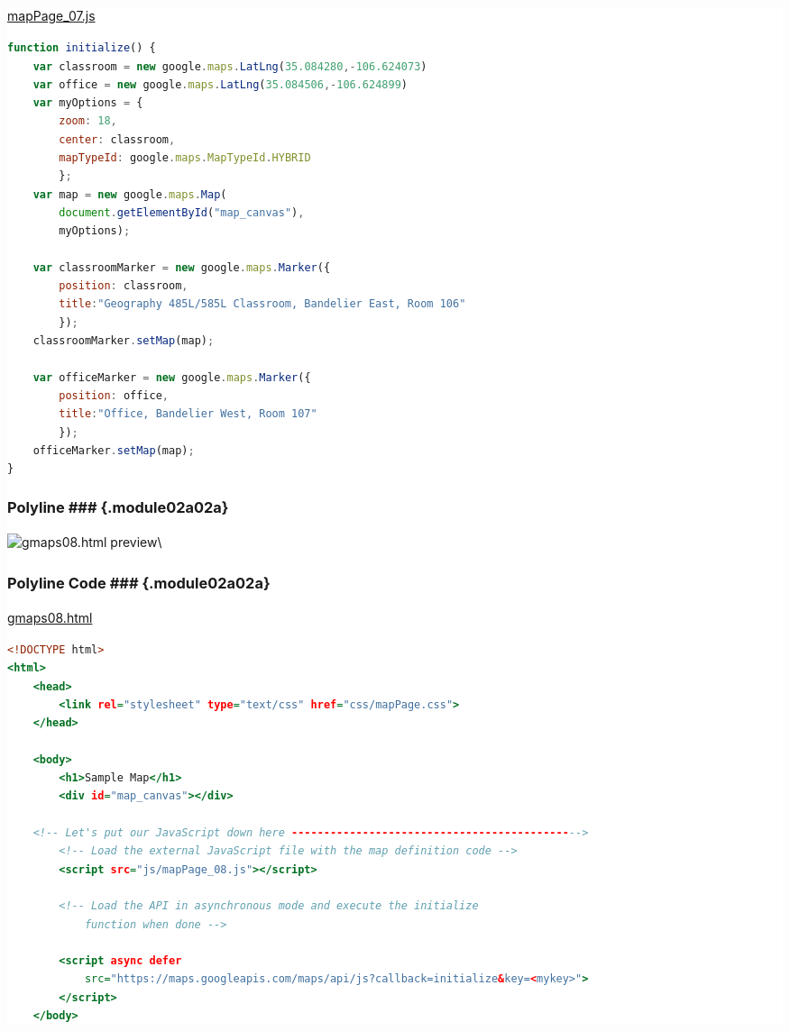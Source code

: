 [mapPage_07.js](http://karlbenedict.com/GEOG485-585/sample-files/GoogleMaps/js/mapPage_07.js)

~~~~~~~~~~ {.js .numberLines}
function initialize() {
	var classroom = new google.maps.LatLng(35.084280,-106.624073)
	var office = new google.maps.LatLng(35.084506,-106.624899)
	var myOptions = {
		zoom: 18,
		center: classroom,
		mapTypeId: google.maps.MapTypeId.HYBRID
		};
	var map = new google.maps.Map(
		document.getElementById("map_canvas"), 
		myOptions);

	var classroomMarker = new google.maps.Marker({
		position: classroom,
		title:"Geography 485L/585L Classroom, Bandelier East, Room 106"
		});
	classroomMarker.setMap(map);

	var officeMarker = new google.maps.Marker({
		position: office,
		title:"Office, Bandelier West, Room 107"
		});
	officeMarker.setMap(map);
}


~~~~~~~~~~

</div>



### Polyline ### {.module02a02a} 

![gmaps08.html preview](images/gmaps08.png)\ 

### Polyline Code ### {.module02a02a} 

<div class="codeTable">

[gmaps08.html](http://karlbenedict.com/GEOG485-585/sample-files/GoogleMaps/gmaps08.html)

~~~~~~~~~~ {.html .numberLines}
<!DOCTYPE html>
<html>
	<head>
		<link rel="stylesheet" type="text/css" href="css/mapPage.css">
	</head>

	<body>
		<h1>Sample Map</h1>
		<div id="map_canvas"></div>

	<!-- Let's put our JavaScript down here --------------------------------------------->
		<!-- Load the external JavaScript file with the map definition code -->
		<script src="js/mapPage_08.js"></script>
		
		<!-- Load the API in asynchronous mode and execute the initialize 
			function when done -->
		
		<script async defer 
			src="https://maps.googleapis.com/maps/api/js?callback=initialize&key=<mykey>">
    	</script>
	</body>
~~~~~~~~~~